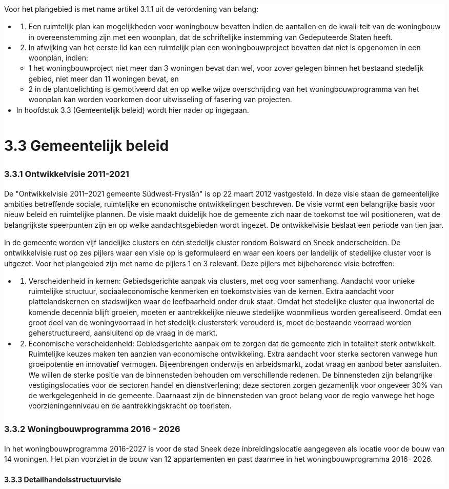 Voor het plangebied is met name artikel 3.1.1 uit de verordening van belang:

- 1. Een ruimtelijk plan kan mogelijkheden voor woningbouw bevatten indien de aantallen en de kwali-teit van de woningbouw in overeenstemming zijn met een woonplan, dat de schriftelijke instemming van Gedeputeerde Staten heeft.
- 2. In afwijking van het eerste lid kan een ruimtelijk plan een woningbouwproject bevatten dat niet is opgenomen in een woonplan, indien:
	- 1 het woningbouwproject niet meer dan 3 woningen bevat dan wel, voor zover gelegen binnen het bestaand stedelijk gebied, niet meer dan 11 woningen bevat, en
	- 2 in de plantoelichting is gemotiveerd dat en op welke wijze overschrijding van het woningbouwprogramma van het woonplan kan worden voorkomen door uitwisseling of fasering van projecten.
- In hoofdstuk 3.3 (Gemeentelijk beleid) wordt hier nader op ingegaan.

# **3.3 Gemeentelijk beleid**

### **3.3.1 Ontwikkelvisie 2011-2021**

De "Ontwikkelvisie 2011–2021 gemeente Súdwest-Fryslân" is op 22 maart 2012 vastgesteld. In deze visie staan de gemeentelijke ambities betreffende sociale, ruimtelijke en economische ontwikkelingen beschreven. De visie vormt een belangrijke basis voor nieuw beleid en ruimtelijke plannen. De visie maakt duidelijk hoe de gemeente zich naar de toekomst toe wil positioneren, wat de belangrijkste speerpunten zijn en op welke aandachtsgebieden wordt ingezet. De ontwikkelvisie beslaat een periode van tien jaar.

In de gemeente worden vijf landelijke clusters en één stedelijk cluster rondom Bolsward en Sneek onderscheiden. De ontwikkelvisie rust op zes pijlers waar een visie op is geformuleerd en waar een koers per landelijk of stedelijke cluster voor is uitgezet. Voor het plangebied zijn met name de pijlers 1 en 3 relevant. Deze pijlers met bijbehorende visie betreffen:

- 1. Verscheidenheid in kernen: Gebiedsgerichte aanpak via clusters, met oog voor samenhang. Aandacht voor unieke ruimtelijke structuur, sociaaleconomische kenmerken en toekomstvisies van de kernen. Extra aandacht voor plattelandskernen en stadswijken waar de leefbaarheid onder druk staat. Omdat het stedelijke cluster qua inwonertal de komende decennia blijft groeien, moeten er aantrekkelijke nieuwe stedelijke woonmilieus worden gerealiseerd. Omdat een groot deel van de woningvoorraad in het stedelijk clustersterk verouderd is, moet de bestaande voorraad worden geherstructureerd, aansluitend op de vraag in de markt.
- 2. Economische verscheidenheid: Gebiedsgerichte aanpak om te zorgen dat de gemeente zich in totaliteit sterk ontwikkelt. Ruimtelijke keuzes maken ten aanzien van economische ontwikkeling. Extra aandacht voor sterke sectoren vanwege hun groeipotentie en innovatief vermogen. Bijeenbrengen onderwijs en arbeidsmarkt, zodat vraag en aanbod beter aansluiten. We willen de sterke positie van de binnensteden behouden om verschillende redenen. De binnensteden zijn belangrijke vestigingslocaties voor de sectoren handel en dienstverlening; deze sectoren zorgen gezamenlijk voor ongeveer 30% van de werkgelegenheid in de gemeente. Daarnaast zijn de binnensteden van groot belang voor de regio vanwege het hoge voorzieningenniveau en de aantrekkingskracht op toeristen.

### **3.3.2 Woningbouwprogramma 2016 - 2026**

In het woningbouwprogramma 2016-2027 is voor de stad Sneek deze inbreidingslocatie aangegeven als locatie voor de bouw van 14 woningen. Het plan voorziet in de bouw van 12 appartementen en past daarmee in het woningbouwprogramma 2016- 2026.

#### **3.3.3 Detailhandelsstructuurvisie**
